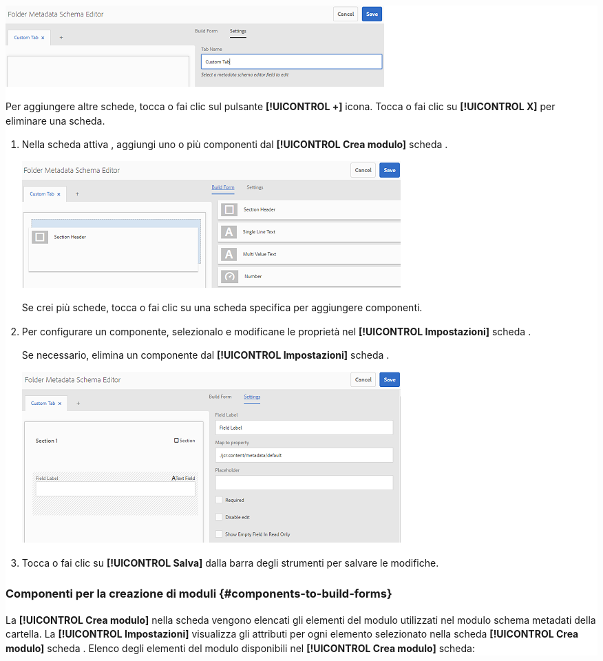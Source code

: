    ![custom_tab](assets/custom_tab.png)

   Per aggiungere altre schede, tocca o fai clic sul pulsante **[!UICONTROL +]** icona. Tocca o fai clic su **[!UICONTROL X]** per eliminare una scheda.

1. Nella scheda attiva , aggiungi uno o più componenti dal **[!UICONTROL Crea modulo]** scheda .

   ![add_components](assets/adding_components.png)

   Se crei più schede, tocca o fai clic su una scheda specifica per aggiungere componenti.

1. Per configurare un componente, selezionalo e modificane le proprietà nel **[!UICONTROL Impostazioni]** scheda .

   Se necessario, elimina un componente dal **[!UICONTROL Impostazioni]** scheda .

   ![configure_properties](assets/configure_properties.png)

1. Tocca o fai clic su **[!UICONTROL Salva]** dalla barra degli strumenti per salvare le modifiche.

### Componenti per la creazione di moduli {#components-to-build-forms}

La **[!UICONTROL Crea modulo]** nella scheda vengono elencati gli elementi del modulo utilizzati nel modulo schema metadati della cartella. La **[!UICONTROL Impostazioni]** visualizza gli attributi per ogni elemento selezionato nella scheda **[!UICONTROL Crea modulo]** scheda . Elenco degli elementi del modulo disponibili nel **[!UICONTROL Crea modulo]** scheda:
